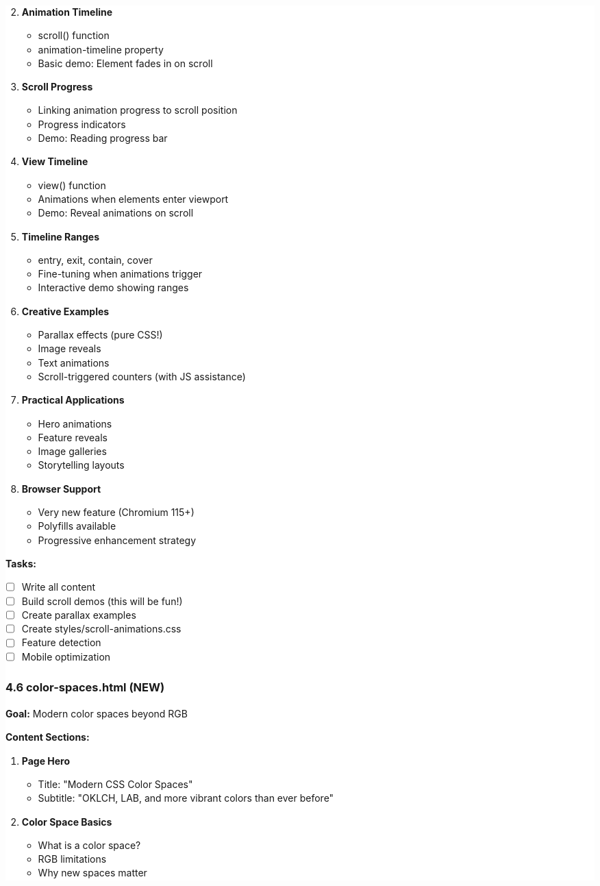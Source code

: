 2. **Animation Timeline**
   - scroll() function
   - animation-timeline property
   - Basic demo: Element fades in on scroll

3. **Scroll Progress**
   - Linking animation progress to scroll position
   - Progress indicators
   - Demo: Reading progress bar

4. **View Timeline**
   - view() function
   - Animations when elements enter viewport
   - Demo: Reveal animations on scroll

5. **Timeline Ranges**
   - entry, exit, contain, cover
   - Fine-tuning when animations trigger
   - Interactive demo showing ranges

6. **Creative Examples**
   - Parallax effects (pure CSS!)
   - Image reveals
   - Text animations
   - Scroll-triggered counters (with JS assistance)

7. **Practical Applications**
   - Hero animations
   - Feature reveals
   - Image galleries
   - Storytelling layouts

8. **Browser Support**
   - Very new feature (Chromium 115+)
   - Polyfills available
   - Progressive enhancement strategy

**Tasks:**
- [ ] Write all content
- [ ] Build scroll demos (this will be fun!)
- [ ] Create parallax examples
- [ ] Create styles/scroll-animations.css
- [ ] Feature detection
- [ ] Mobile optimization

### 4.6 color-spaces.html (NEW)
**Goal:** Modern color spaces beyond RGB

**Content Sections:**
1. **Page Hero**
   - Title: "Modern CSS Color Spaces"
   - Subtitle: "OKLCH, LAB, and more vibrant colors than ever before"

2. **Color Space Basics**
   - What is a color space?
   - RGB limitations
   - Why new spaces matter
